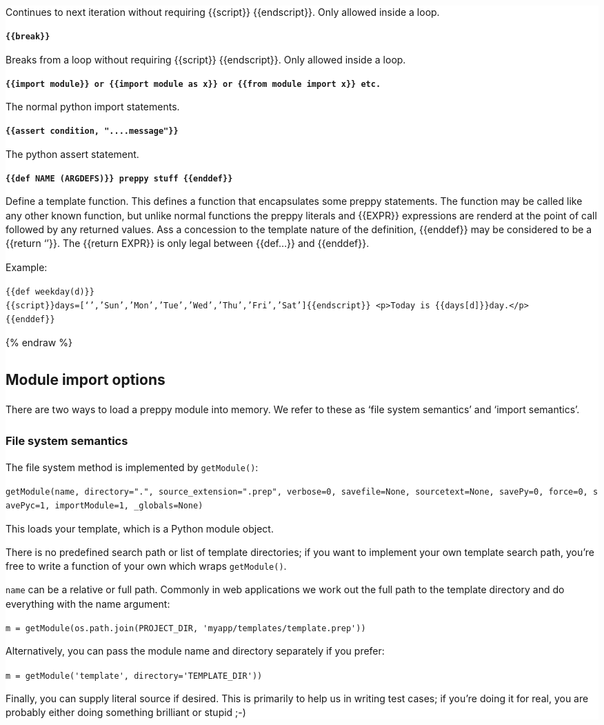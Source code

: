 
Continues to next iteration without requiring {{script}} {{endscript}}. Only allowed inside a loop.

**`{{break}}`**

Breaks from a loop without requiring {{script}} {{endscript}}. Only allowed inside a loop.

**`{{import module}} or {{import module as x}} or {{from module import x}} etc.`**

The normal python import statements.

**`{{assert condition, "....message"}}`**

The python assert statement.

**`{{def NAME (ARGDEFS)}} preppy stuff {{enddef}}`**

Define a template function. This defines a function that encapsulates some preppy statements. The function may be called like any other known function, but unlike normal functions the preppy literals and {{EXPR}} expressions are renderd at the point of call followed by any returned values. Ass a concession to the template nature of the definition, {{enddef}} may be considered to be a {{return ‘’}}. The {{return EXPR}} is only legal between {{def…}} and {{enddef}}.

Example:

```
{{def weekday(d)}}
{{script}}days=[‘’,’Sun’,’Mon’,’Tue’,’Wed’,’Thu’,’Fri’,’Sat’]{{endscript}} <p>Today is {{days[d]}}day.</p>
{{enddef}}
```
{% endraw %}


## Module import options
There are two ways to load a preppy module into memory. We refer to these as ‘file system semantics’ and ‘import semantics’.


### File system semantics
The file system method is implemented by `getModule()`:

`getModule(name, directory=".", source_extension=".prep", verbose=0, savefile=None, sourcetext=None, savePy=0, force=0, savePyc=1, importModule=1, _globals=None)`

This loads your template, which is a Python module object.

There is no predefined search path or list of template directories; if you want to implement your own template search path, you’re free to write a function of your own which wraps `getModule()`.

`name` can be a relative or full path. Commonly in web applications we work out the full path to the template directory and do everything with the name argument:

`m = getModule(os.path.join(PROJECT_DIR, 'myapp/templates/template.prep'))`

Alternatively, you can pass the module name and directory separately if you prefer:

`m = getModule('template', directory='TEMPLATE_DIR'))`

Finally, you can supply literal source if desired. This is primarily to help us in writing test cases; if you’re doing it for real, you are probably either doing something brilliant or stupid ;-)
